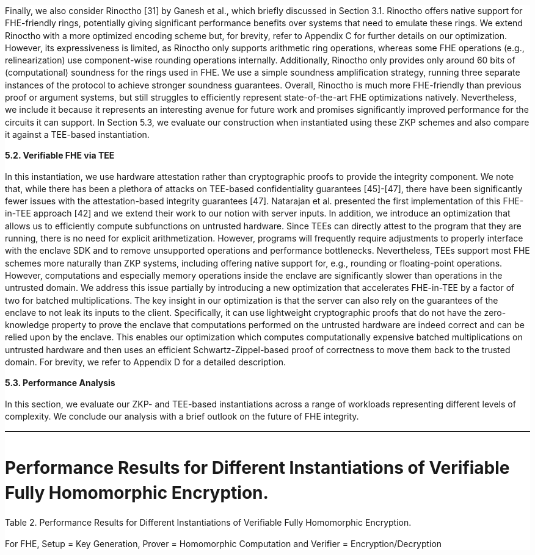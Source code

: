 Finally, we also consider Rinoctho [31] by Ganesh et al., which briefly discussed in Section 3.1. Rinoctho offers native support for FHE-friendly rings, potentially giving significant performance benefits over systems that need to emulate these rings. We extend Rinoctho with a more optimized encoding scheme but, for brevity, refer to Appendix C for further details on our optimization. However, its expressiveness is limited, as Rinoctho only supports arithmetic ring operations, whereas some FHE operations (e.g., relinearization) use component-wise rounding operations internally. Additionally, Rinoctho only provides only around 60 bits of (computational) soundness for the rings used in FHE. We use a simple soundness amplification strategy, running three separate instances of the protocol to achieve stronger soundness guarantees. Overall, Rinoctho is much more FHE-friendly than previous proof or argument systems, but still struggles to efficiently represent state-of-the-art FHE optimizations natively. Nevertheless, we include it because it represents an interesting avenue for future work and promises significantly improved performance for the circuits it can support. In Section 5.3, we evaluate our construction when instantiated using these ZKP schemes and also compare it against a TEE-based instantiation.

**5.2. Verifiable FHE via TEE**

In this instantiation, we use hardware attestation rather than cryptographic proofs to provide the integrity component. We note that, while there has been a plethora of attacks on TEE-based confidentiality guarantees [45]-[47], there have been significantly fewer issues with the attestation-based integrity guarantees [47]. Natarajan et al. presented the first implementation of this FHE-in-TEE approach [42] and we extend their work to our notion with server inputs. In addition, we introduce an optimization that allows us to efficiently compute subfunctions on untrusted hardware. Since TEEs can directly attest to the program that they are running, there is no need for explicit arithmetization. However, programs will frequently require adjustments to properly interface with the enclave SDK and to remove unsupported operations and performance bottlenecks. Nevertheless, TEEs support most FHE schemes more naturally than ZKP systems, including offering native support for, e.g., rounding or floating-point operations. However, computations and especially memory operations inside the enclave are significantly slower than operations in the untrusted domain. We address this issue partially by introducing a new optimization that accelerates FHE-in-TEE by a factor of two for batched multiplications. The key insight in our optimization is that the server can also rely on the guarantees of the enclave to not leak its inputs to the client. Specifically, it can use lightweight cryptographic proofs that do not have the zero-knowledge property to prove the enclave that computations performed on the untrusted hardware are indeed correct and can be relied upon by the enclave. This enables our optimization which computes computationally expensive batched multiplications on untrusted hardware and then uses an efficient Schwartz-Zippel-based proof of correctness to move them back to the trusted domain. For brevity, we refer to Appendix D for a detailed description.

**5.3. Performance Analysis**

In this section, we evaluate our ZKP- and TEE-based instantiations across a range of workloads representing different levels of complexity. We conclude our analysis with a brief outlook on the future of FHE integrity.

---

# Performance Results for Different Instantiations of Verifiable Fully Homomorphic Encryption.

Table 2. Performance Results for Different Instantiations of Verifiable Fully Homomorphic Encryption.

For FHE, Setup = Key Generation, Prover = Homomorphic Computation and Verifier = Encryption/Decryption
